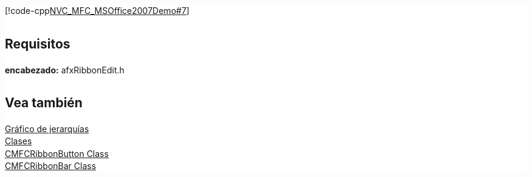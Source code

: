  [!code-cpp[NVC_MFC_MSOffice2007Demo#7](../../mfc/reference/codesnippet/CPP/cmfcribbonedit-class_1.cpp)]  
  
## Requisitos  
 **encabezado:** afxRibbonEdit.h  
  
## Vea también  
 [Gráfico de jerarquías](../../mfc/hierarchy-chart.md)   
 [Clases](../../mfc/reference/mfc-classes.md)   
 [CMFCRibbonButton Class](../../mfc/reference/cmfcribbonbutton-class.md)   
 [CMFCRibbonBar Class](../../mfc/reference/cmfcribbonbar-class.md)